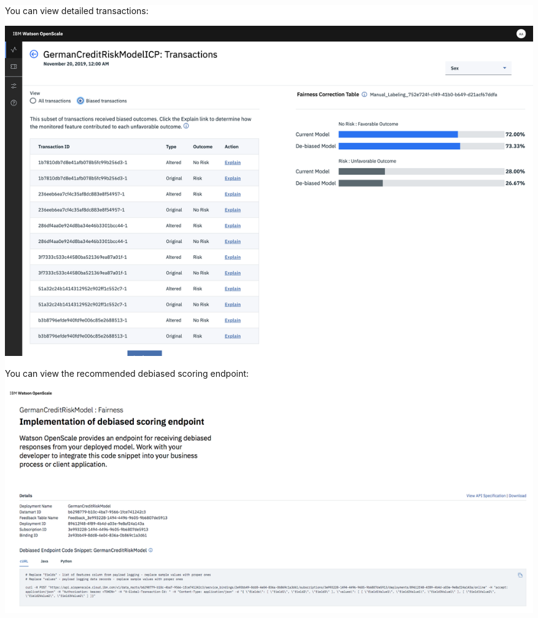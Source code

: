 You can view detailed transactions:

![a chart on fairness showing a list of transactions](images/wos-explain-debias-transactions.png)

You can view the recommended debiased scoring endpoint:

![details of the debiased scoring endpoint](images/wos-fairness_metrics_004.png)
